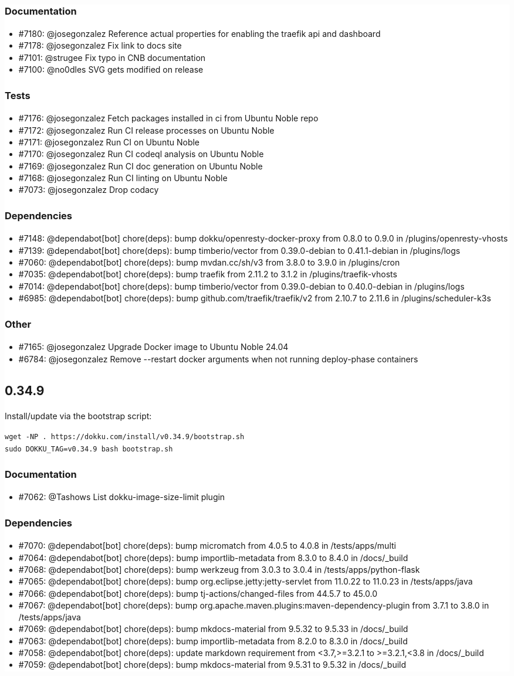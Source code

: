 ### Documentation

- #7180: @josegonzalez Reference actual properties for enabling the traefik api and dashboard
- #7178: @josegonzalez Fix link to docs site
- #7101: @strugee Fix typo in CNB documentation
- #7100: @no0dles SVG gets modified on release

### Tests

- #7176: @josegonzalez Fetch packages installed in ci from Ubuntu Noble repo
- #7172: @josegonzalez Run CI release processes on Ubuntu Noble
- #7171: @josegonzalez Run CI on Ubuntu Noble
- #7170: @josegonzalez Run CI codeql analysis on Ubuntu Noble
- #7169: @josegonzalez Run CI doc generation on Ubuntu Noble
- #7168: @josegonzalez Run CI linting on Ubuntu Noble
- #7073: @josegonzalez Drop codacy

### Dependencies

- #7148: @dependabot[bot] chore(deps): bump dokku/openresty-docker-proxy from 0.8.0 to 0.9.0 in /plugins/openresty-vhosts
- #7139: @dependabot[bot] chore(deps): bump timberio/vector from 0.39.0-debian to 0.41.1-debian in /plugins/logs
- #7060: @dependabot[bot] chore(deps): bump mvdan.cc/sh/v3 from 3.8.0 to 3.9.0 in /plugins/cron
- #7035: @dependabot[bot] chore(deps): bump traefik from 2.11.2 to 3.1.2 in /plugins/traefik-vhosts
- #7014: @dependabot[bot] chore(deps): bump timberio/vector from 0.39.0-debian to 0.40.0-debian in /plugins/logs
- #6985: @dependabot[bot] chore(deps): bump github.com/traefik/traefik/v2 from 2.10.7 to 2.11.6 in /plugins/scheduler-k3s

### Other

- #7165: @josegonzalez Upgrade Docker image to Ubuntu Noble 24.04
- #6784: @josegonzalez Remove --restart docker arguments when not running deploy-phase containers

## 0.34.9

Install/update via the bootstrap script:

```shell
wget -NP . https://dokku.com/install/v0.34.9/bootstrap.sh
sudo DOKKU_TAG=v0.34.9 bash bootstrap.sh
```

### Documentation

- #7062: @Tashows List dokku-image-size-limit plugin

### Dependencies

- #7070: @dependabot[bot] chore(deps): bump micromatch from 4.0.5 to 4.0.8 in /tests/apps/multi
- #7064: @dependabot[bot] chore(deps): bump importlib-metadata from 8.3.0 to 8.4.0 in /docs/_build
- #7068: @dependabot[bot] chore(deps): bump werkzeug from 3.0.3 to 3.0.4 in /tests/apps/python-flask
- #7065: @dependabot[bot] chore(deps): bump org.eclipse.jetty:jetty-servlet from 11.0.22 to 11.0.23 in /tests/apps/java
- #7066: @dependabot[bot] chore(deps): bump tj-actions/changed-files from 44.5.7 to 45.0.0
- #7067: @dependabot[bot] chore(deps): bump org.apache.maven.plugins:maven-dependency-plugin from 3.7.1 to 3.8.0 in /tests/apps/java
- #7069: @dependabot[bot] chore(deps): bump mkdocs-material from 9.5.32 to 9.5.33 in /docs/_build
- #7063: @dependabot[bot] chore(deps): bump importlib-metadata from 8.2.0 to 8.3.0 in /docs/_build
- #7058: @dependabot[bot] chore(deps): update markdown requirement from <3.7,>=3.2.1 to >=3.2.1,<3.8 in /docs/_build
- #7059: @dependabot[bot] chore(deps): bump mkdocs-material from 9.5.31 to 9.5.32 in /docs/_build
